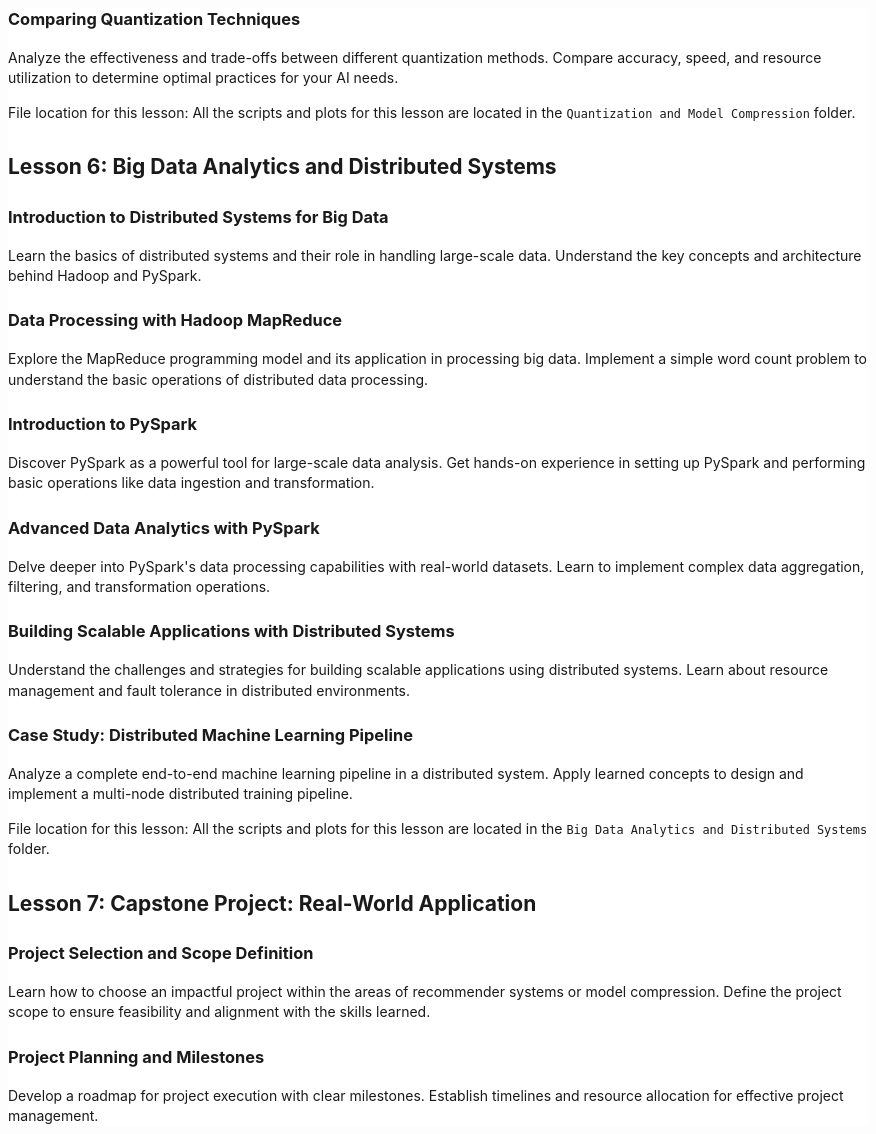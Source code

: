 ### Comparing Quantization Techniques
Analyze the effectiveness and trade-offs between different quantization methods. Compare accuracy, speed, and resource utilization to determine optimal practices for your AI needs.

File location for this lesson:
All the scripts and plots for this lesson are located in the `Quantization and Model Compression` folder.

## Lesson 6: Big Data Analytics and Distributed Systems

### Introduction to Distributed Systems for Big Data
Learn the basics of distributed systems and their role in handling large-scale data. Understand the key concepts and architecture behind Hadoop and PySpark.

### Data Processing with Hadoop MapReduce
Explore the MapReduce programming model and its application in processing big data. Implement a simple word count problem to understand the basic operations of distributed data processing.

### Introduction to PySpark
Discover PySpark as a powerful tool for large-scale data analysis. Get hands-on experience in setting up PySpark and performing basic operations like data ingestion and transformation.

### Advanced Data Analytics with PySpark
Delve deeper into PySpark's data processing capabilities with real-world datasets. Learn to implement complex data aggregation, filtering, and transformation operations.

### Building Scalable Applications with Distributed Systems
Understand the challenges and strategies for building scalable applications using distributed systems. Learn about resource management and fault tolerance in distributed environments.

### Case Study: Distributed Machine Learning Pipeline
Analyze a complete end-to-end machine learning pipeline in a distributed system. Apply learned concepts to design and implement a multi-node distributed training pipeline.

File location for this lesson:
All the scripts and plots for this lesson are located in the `Big Data Analytics and Distributed Systems` folder.

## Lesson 7: Capstone Project: Real-World Application

### Project Selection and Scope Definition
Learn how to choose an impactful project within the areas of recommender systems or model compression. Define the project scope to ensure feasibility and alignment with the skills learned.

### Project Planning and Milestones
Develop a roadmap for project execution with clear milestones. Establish timelines and resource allocation for effective project management.
